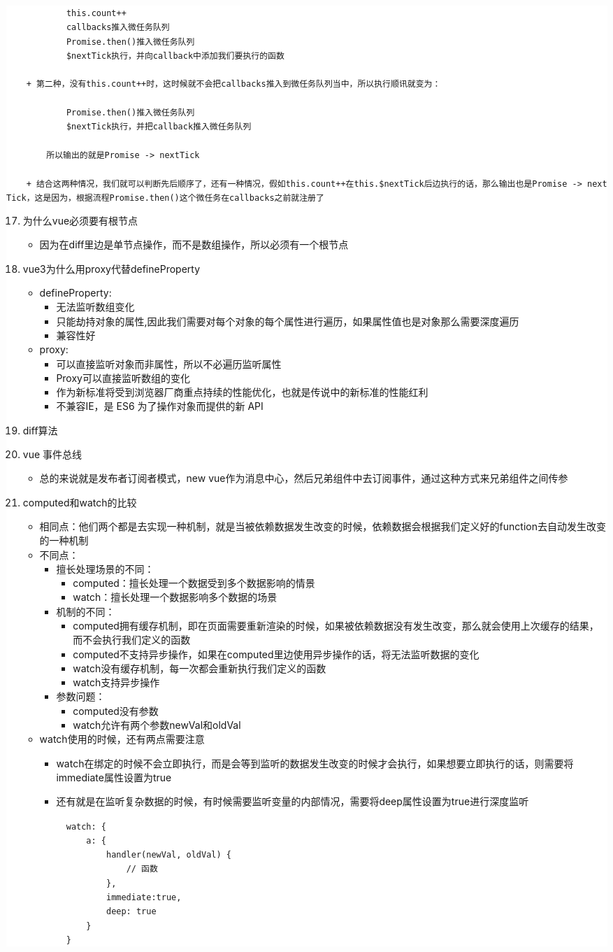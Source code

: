                 this.count++
                callbacks推入微任务队列
                Promise.then()推入微任务队列
                $nextTick执行，并向callback中添加我们要执行的函数

        + 第二种，没有this.count++时，这时候就不会把callbacks推入到微任务队列当中，所以执行顺讯就变为：

                Promise.then()推入微任务队列
                $nextTick执行，并把callback推入微任务队列

            所以输出的就是Promise -> nextTick

        + 结合这两种情况，我们就可以判断先后顺序了，还有一种情况，假如this.count++在this.$nextTick后边执行的话，那么输出也是Promise -> nextTick，这是因为，根据流程Promise.then()这个微任务在callbacks之前就注册了

17. 为什么vue必须要有根节点
    * 因为在diff里边是单节点操作，而不是数组操作，所以必须有一个根节点

18. vue3为什么用proxy代替defineProperty
    * defineProperty:
        - 无法监听数组变化
        - 只能劫持对象的属性,因此我们需要对每个对象的每个属性进行遍历，如果属性值也是对象那么需要深度遍历
        - 兼容性好
    * proxy:
        - 可以直接监听对象而非属性，所以不必遍历监听属性
        - Proxy可以直接监听数组的变化
        - 作为新标准将受到浏览器厂商重点持续的性能优化，也就是传说中的新标准的性能红利
        - 不兼容IE，是 ES6 为了操作对象而提供的新 API



19. diff算法
20. vue 事件总线
    * 总的来说就是发布者订阅者模式，new vue作为消息中心，然后兄弟组件中去订阅事件，通过这种方式来兄弟组件之间传参

21. computed和watch的比较
    * 相同点：他们两个都是去实现一种机制，就是当被依赖数据发生改变的时候，依赖数据会根据我们定义好的function去自动发生改变的一种机制
    * 不同点：
        - 擅长处理场景的不同：
            + computed：擅长处理一个数据受到多个数据影响的情景
            + watch：擅长处理一个数据影响多个数据的场景
        - 机制的不同：
            + computed拥有缓存机制，即在页面需要重新渲染的时候，如果被依赖数据没有发生改变，那么就会使用上次缓存的结果，而不会执行我们定义的函数
            + computed不支持异步操作，如果在computed里边使用异步操作的话，将无法监听数据的变化
            + watch没有缓存机制，每一次都会重新执行我们定义的函数
            + watch支持异步操作
        - 参数问题：
            + computed没有参数
            + watch允许有两个参数newVal和oldVal
    * watch使用的时候，还有两点需要注意
        - watch在绑定的时候不会立即执行，而是会等到监听的数据发生改变的时候才会执行，如果想要立即执行的话，则需要将immediate属性设置为true
        - 还有就是在监听复杂数据的时候，有时候需要监听变量的内部情况，需要将deep属性设置为true进行深度监听

                watch: {
                    a: {
                        handler(newVal, oldVal) {
                            // 函数
                        },
                        immediate:true,
                        deep: true
                    }
                }
